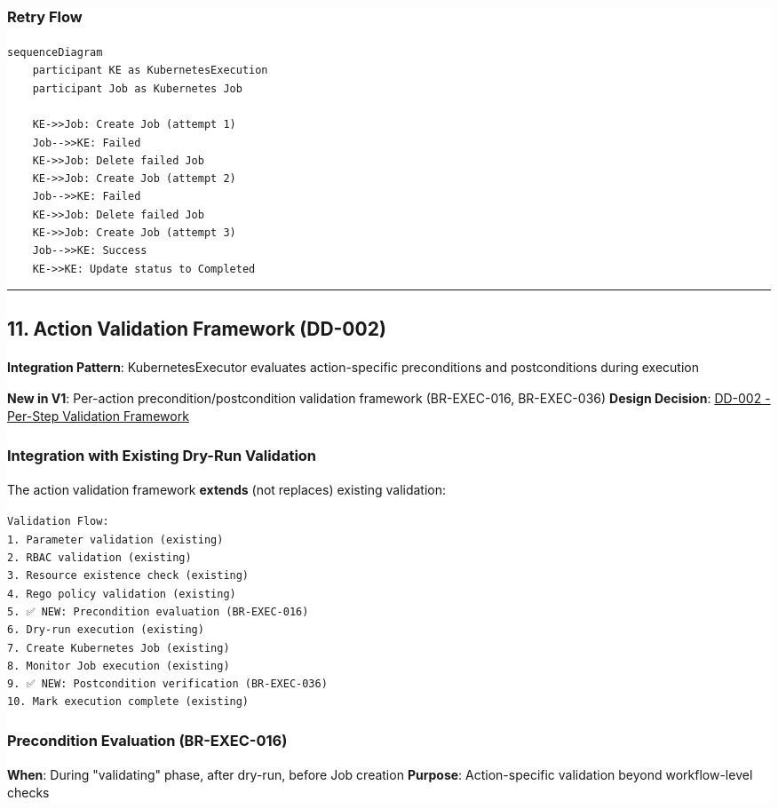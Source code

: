 ### Retry Flow

```mermaid
sequenceDiagram
    participant KE as KubernetesExecution
    participant Job as Kubernetes Job

    KE->>Job: Create Job (attempt 1)
    Job-->>KE: Failed
    KE->>Job: Delete failed Job
    KE->>Job: Create Job (attempt 2)
    Job-->>KE: Failed
    KE->>Job: Delete failed Job
    KE->>Job: Create Job (attempt 3)
    Job-->>KE: Success
    KE->>KE: Update status to Completed
```

---

## 11. Action Validation Framework (DD-002)

**Integration Pattern**: KubernetesExecutor evaluates action-specific preconditions and postconditions during execution

**New in V1**: Per-action precondition/postcondition validation framework (BR-EXEC-016, BR-EXEC-036)
**Design Decision**: [DD-002 - Per-Step Validation Framework](../../architecture/DESIGN_DECISIONS.md#dd-002-per-step-validation-framework-alternative-2)

### Integration with Existing Dry-Run Validation

The action validation framework **extends** (not replaces) existing validation:

```
Validation Flow:
1. Parameter validation (existing)
2. RBAC validation (existing)
3. Resource existence check (existing)
4. Rego policy validation (existing)
5. ✅ NEW: Precondition evaluation (BR-EXEC-016)
6. Dry-run execution (existing)
7. Create Kubernetes Job (existing)
8. Monitor Job execution (existing)
9. ✅ NEW: Postcondition verification (BR-EXEC-036)
10. Mark execution complete (existing)
```

### Precondition Evaluation (BR-EXEC-016)

**When**: During "validating" phase, after dry-run, before Job creation
**Purpose**: Action-specific validation beyond workflow-level checks
